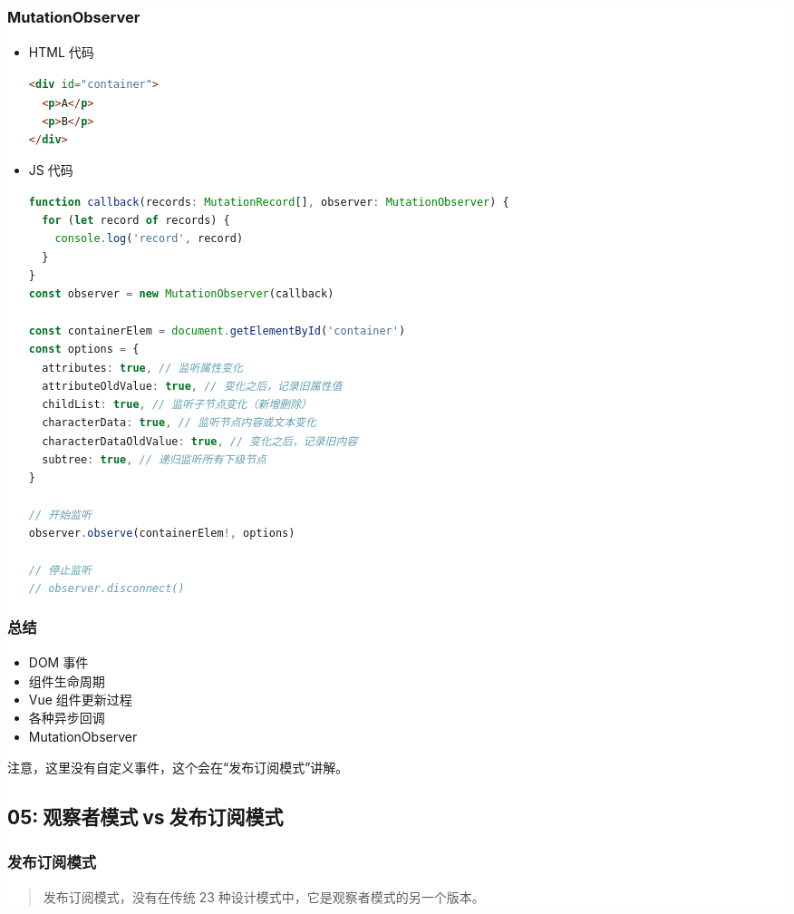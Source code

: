 ### MutationObserver

- HTML 代码

  ```html
  <div id="container">
    <p>A</p>
    <p>B</p>
  </div>
  ```

- JS 代码

  ```typescript
  function callback(records: MutationRecord[], observer: MutationObserver) {
    for (let record of records) {
      console.log('record', record)
    }
  }
  const observer = new MutationObserver(callback)

  const containerElem = document.getElementById('container')
  const options = {
    attributes: true, // 监听属性变化
    attributeOldValue: true, // 变化之后，记录旧属性值
    childList: true, // 监听子节点变化（新增删除）
    characterData: true, // 监听节点内容或文本变化
    characterDataOldValue: true, // 变化之后，记录旧内容
    subtree: true, // 递归监听所有下级节点
  }

  // 开始监听
  observer.observe(containerElem!, options)

  // 停止监听
  // observer.disconnect()
  ```

### 总结

- DOM 事件
- 组件生命周期
- Vue 组件更新过程
- 各种异步回调
- MutationObserver

注意，这里没有自定义事件，这个会在“发布订阅模式”讲解。

## 05: 观察者模式 vs 发布订阅模式

### 发布订阅模式

> 发布订阅模式，没有在传统 23 种设计模式中，它是观察者模式的另一个版本。
